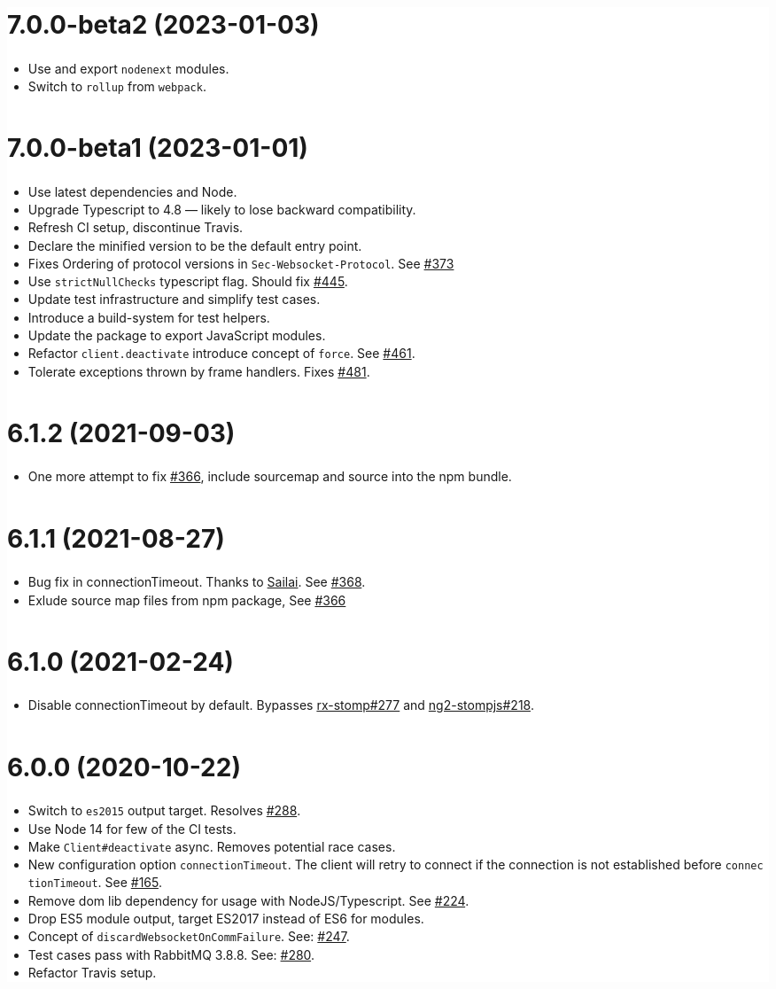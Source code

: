 # 7.0.0-beta2 (2023-01-03)

- Use and export `nodenext` modules.
- Switch to `rollup` from `webpack`.

# 7.0.0-beta1 (2023-01-01)

- Use latest dependencies and Node.
- Upgrade Typescript to 4.8 — likely to lose backward compatibility.
- Refresh CI setup, discontinue Travis.
- Declare the minified version to be the default entry point.
- Fixes Ordering of protocol versions in `Sec-Websocket-Protocol`.
  See [#373](https://github.com/stomp-js/stompjs/issues/373)
- Use `strictNullChecks` typescript flag.
  Should fix [#445](https://github.com/stomp-js/stompjs/issues/445).
- Update test infrastructure and simplify test cases.
- Introduce a build-system for test helpers.
- Update the package to export JavaScript modules.
- Refactor `client.deactivate` introduce concept of `force`.
  See [#461](https://github.com/stomp-js/stompjs/issues/461).
- Tolerate exceptions thrown by frame handlers.
  Fixes [#481](https://github.com/stomp-js/stompjs/issues/481).

# 6.1.2 (2021-09-03)

- One more attempt to fix [#366](https://github.com/stomp-js/stompjs/issues/366),
  include sourcemap and source into the npm bundle.

# 6.1.1 (2021-08-27)

- Bug fix in connectionTimeout. Thanks to [Sailai](https://github.com/sailai).
  See [#368](https://github.com/stomp-js/stompjs/pull/368).
- Exlude source map files from npm package,
  See [#366](https://github.com/stomp-js/stompjs/issues/366)

# 6.1.0 (2021-02-24)

- Disable connectionTimeout by default.
  Bypasses [rx-stomp#277](https://github.com/stomp-js/rx-stomp/issues/277)
  and [ng2-stompjs#218](https://github.com/stomp-js/ng2-stompjs/issues/218).

# 6.0.0 (2020-10-22)

- Switch to `es2015` output target.
  Resolves [#288](https://github.com/stomp-js/stompjs/issues/288).
- Use Node 14 for few of the CI tests.
- Make `Client#deactivate` async. Removes potential race cases.
- New configuration option `connectionTimeout`.
  The client will retry to connect if the connection is not established
  before `connectionTimeout`.
  See [#165](https://github.com/stomp-js/stompjs/issues/165).
- Remove dom lib dependency for usage with NodeJS/Typescript.
  See [#224](https://github.com/stomp-js/stompjs/pull/224).
- Drop ES5 module output, target ES2017 instead of ES6 for modules.
- Concept of `discardWebsocketOnCommFailure`.
  See: [#247](https://github.com/stomp-js/stompjs/issues/247).
- Test cases pass with RabbitMQ 3.8.8.
  See: [#280](https://github.com/stomp-js/stompjs/pull/280).
- Refactor Travis setup.